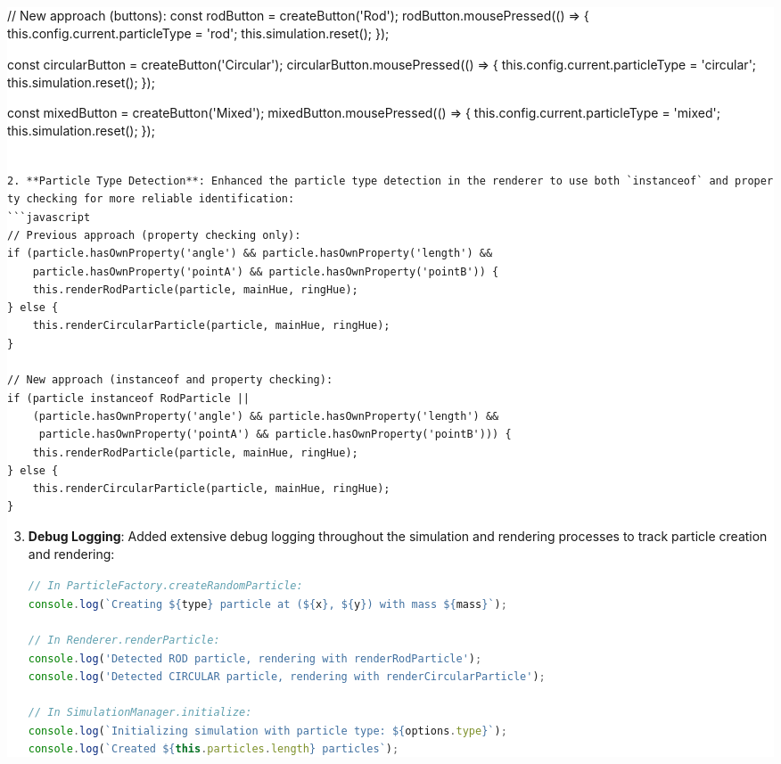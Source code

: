    
   // New approach (buttons):
   const rodButton = createButton('Rod');
   rodButton.mousePressed(() => {
       this.config.current.particleType = 'rod';
       this.simulation.reset();
   });
   
   const circularButton = createButton('Circular');
   circularButton.mousePressed(() => {
       this.config.current.particleType = 'circular';
       this.simulation.reset();
   });
   
   const mixedButton = createButton('Mixed');
   mixedButton.mousePressed(() => {
       this.config.current.particleType = 'mixed';
       this.simulation.reset();
   });
   ```

2. **Particle Type Detection**: Enhanced the particle type detection in the renderer to use both `instanceof` and property checking for more reliable identification:
   ```javascript
   // Previous approach (property checking only):
   if (particle.hasOwnProperty('angle') && particle.hasOwnProperty('length') && 
       particle.hasOwnProperty('pointA') && particle.hasOwnProperty('pointB')) {
       this.renderRodParticle(particle, mainHue, ringHue);
   } else {
       this.renderCircularParticle(particle, mainHue, ringHue);
   }
   
   // New approach (instanceof and property checking):
   if (particle instanceof RodParticle || 
       (particle.hasOwnProperty('angle') && particle.hasOwnProperty('length') && 
        particle.hasOwnProperty('pointA') && particle.hasOwnProperty('pointB'))) {
       this.renderRodParticle(particle, mainHue, ringHue);
   } else {
       this.renderCircularParticle(particle, mainHue, ringHue);
   }
   ```

3. **Debug Logging**: Added extensive debug logging throughout the simulation and rendering processes to track particle creation and rendering:
   ```javascript
   // In ParticleFactory.createRandomParticle:
   console.log(`Creating ${type} particle at (${x}, ${y}) with mass ${mass}`);
   
   // In Renderer.renderParticle:
   console.log('Detected ROD particle, rendering with renderRodParticle');
   console.log('Detected CIRCULAR particle, rendering with renderCircularParticle');
   
   // In SimulationManager.initialize:
   console.log(`Initializing simulation with particle type: ${options.type}`);
   console.log(`Created ${this.particles.length} particles`);
   ```
